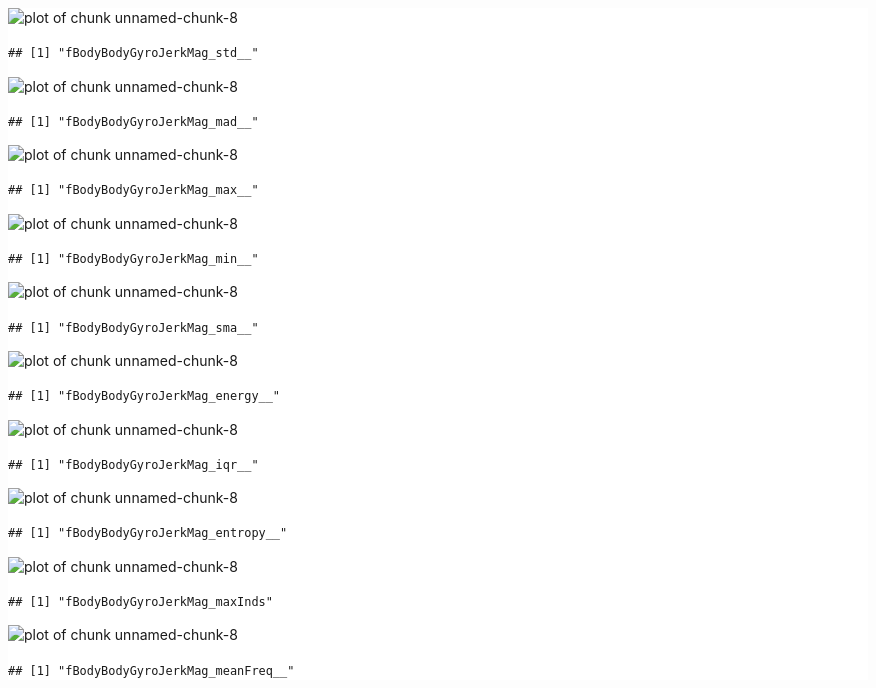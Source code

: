 ![plot of chunk unnamed-chunk-8](figure/unnamed-chunk-8542.png) 

```
## [1] "fBodyBodyGyroJerkMag_std__"
```

![plot of chunk unnamed-chunk-8](figure/unnamed-chunk-8543.png) 

```
## [1] "fBodyBodyGyroJerkMag_mad__"
```

![plot of chunk unnamed-chunk-8](figure/unnamed-chunk-8544.png) 

```
## [1] "fBodyBodyGyroJerkMag_max__"
```

![plot of chunk unnamed-chunk-8](figure/unnamed-chunk-8545.png) 

```
## [1] "fBodyBodyGyroJerkMag_min__"
```

![plot of chunk unnamed-chunk-8](figure/unnamed-chunk-8546.png) 

```
## [1] "fBodyBodyGyroJerkMag_sma__"
```

![plot of chunk unnamed-chunk-8](figure/unnamed-chunk-8547.png) 

```
## [1] "fBodyBodyGyroJerkMag_energy__"
```

![plot of chunk unnamed-chunk-8](figure/unnamed-chunk-8548.png) 

```
## [1] "fBodyBodyGyroJerkMag_iqr__"
```

![plot of chunk unnamed-chunk-8](figure/unnamed-chunk-8549.png) 

```
## [1] "fBodyBodyGyroJerkMag_entropy__"
```

![plot of chunk unnamed-chunk-8](figure/unnamed-chunk-8550.png) 

```
## [1] "fBodyBodyGyroJerkMag_maxInds"
```

![plot of chunk unnamed-chunk-8](figure/unnamed-chunk-8551.png) 

```
## [1] "fBodyBodyGyroJerkMag_meanFreq__"
```
